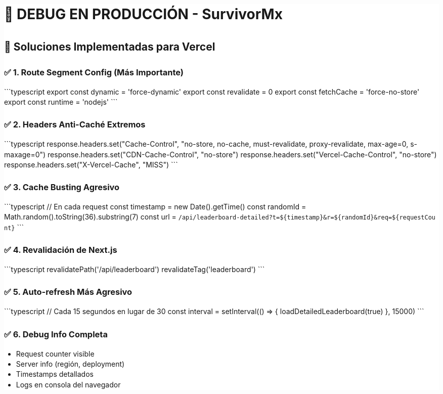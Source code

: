 # 🚨 DEBUG EN PRODUCCIÓN - SurvivorMx

## 🔧 Soluciones Implementadas para Vercel

### ✅ **1. Route Segment Config (Más Importante)**
\`\`\`typescript
export const dynamic = 'force-dynamic'
export const revalidate = 0
export const fetchCache = 'force-no-store'
export const runtime = 'nodejs'
\`\`\`

### ✅ **2. Headers Anti-Caché Extremos**
\`\`\`typescript
response.headers.set("Cache-Control", "no-store, no-cache, must-revalidate, proxy-revalidate, max-age=0, s-maxage=0")
response.headers.set("CDN-Cache-Control", "no-store")
response.headers.set("Vercel-Cache-Control", "no-store")
response.headers.set("X-Vercel-Cache", "MISS")
\`\`\`

### ✅ **3. Cache Busting Agresivo**
\`\`\`typescript
// En cada request
const timestamp = new Date().getTime()
const randomId = Math.random().toString(36).substring(7)
const url = `/api/leaderboard-detailed?t=${timestamp}&r=${randomId}&req=${requestCount}`
\`\`\`

### ✅ **4. Revalidación de Next.js**
\`\`\`typescript
revalidatePath('/api/leaderboard')
revalidateTag('leaderboard')
\`\`\`

### ✅ **5. Auto-refresh Más Agresivo**
\`\`\`typescript
// Cada 15 segundos en lugar de 30
const interval = setInterval(() => {
  loadDetailedLeaderboard(true)
}, 15000)
\`\`\`

### ✅ **6. Debug Info Completa**
- Request counter visible
- Server info (región, deployment)
- Timestamps detallados
- Logs en consola del navegador
